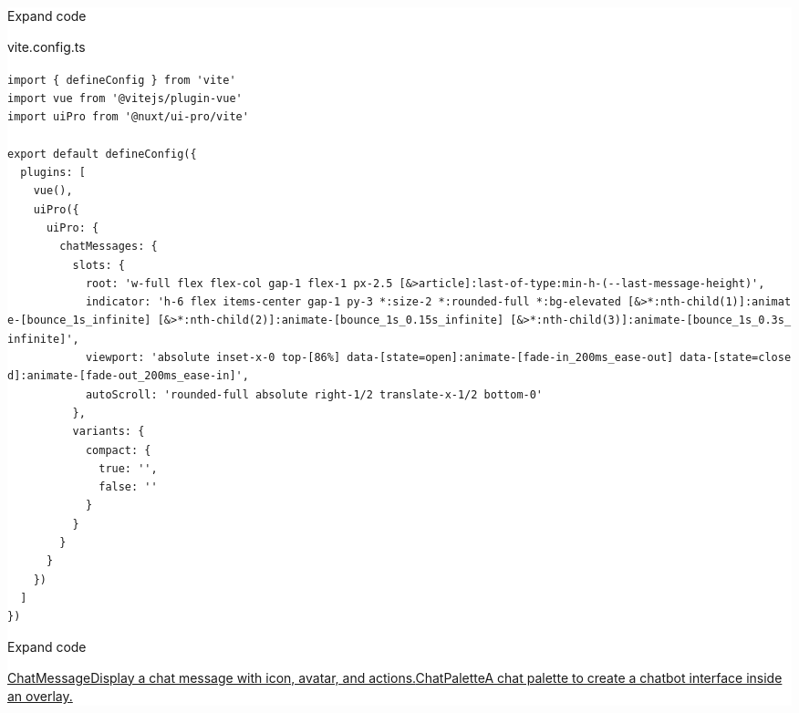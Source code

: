     

Expand code

vite.config.ts

    
    
    import { defineConfig } from 'vite'
    import vue from '@vitejs/plugin-vue'
    import uiPro from '@nuxt/ui-pro/vite'
    
    export default defineConfig({
      plugins: [
        vue(),
        uiPro({
          uiPro: {
            chatMessages: {
              slots: {
                root: 'w-full flex flex-col gap-1 flex-1 px-2.5 [&>article]:last-of-type:min-h-(--last-message-height)',
                indicator: 'h-6 flex items-center gap-1 py-3 *:size-2 *:rounded-full *:bg-elevated [&>*:nth-child(1)]:animate-[bounce_1s_infinite] [&>*:nth-child(2)]:animate-[bounce_1s_0.15s_infinite] [&>*:nth-child(3)]:animate-[bounce_1s_0.3s_infinite]',
                viewport: 'absolute inset-x-0 top-[86%] data-[state=open]:animate-[fade-in_200ms_ease-out] data-[state=closed]:animate-[fade-out_200ms_ease-in]',
                autoScroll: 'rounded-full absolute right-1/2 translate-x-1/2 bottom-0'
              },
              variants: {
                compact: {
                  true: '',
                  false: ''
                }
              }
            }
          }
        })
      ]
    })
    

Expand code

[ChatMessageDisplay a chat message with icon, avatar, and
actions.](/components/chat-message)[ChatPaletteA chat palette to create a
chatbot interface inside an overlay.](/components/chat-palette)

